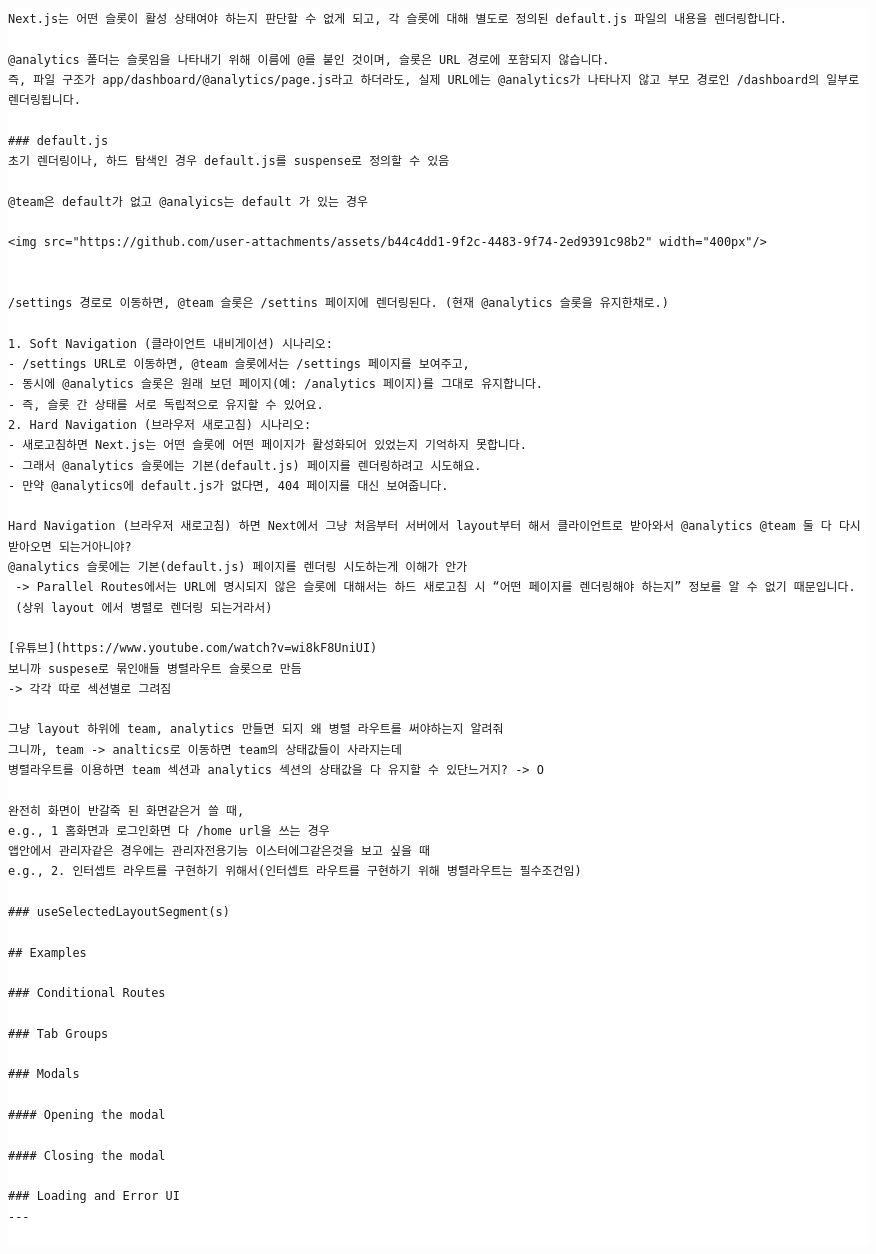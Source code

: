 ```
Next.js는 어떤 슬롯이 활성 상태여야 하는지 판단할 수 없게 되고, 각 슬롯에 대해 별도로 정의된 default.js 파일의 내용을 렌더링합니다.   

@analytics 폴더는 슬롯임을 나타내기 위해 이름에 @를 붙인 것이며, 슬롯은 URL 경로에 포함되지 않습니다.   
즉, 파일 구조가 app/dashboard/@analytics/page.js라고 하더라도, 실제 URL에는 @analytics가 나타나지 않고 부모 경로인 /dashboard의 일부로 렌더링됩니다.   

### default.js
초기 렌더링이나, 하드 탐색인 경우 default.js를 suspense로 정의할 수 있음

@team은 default가 없고 @analyics는 default 가 있는 경우

<img src="https://github.com/user-attachments/assets/b44c4dd1-9f2c-4483-9f74-2ed9391c98b2" width="400px"/>


/settings 경로로 이동하면, @team 슬롯은 /settins 페이지에 렌더링된다. (현재 @analytics 슬롯을 유지한채로.)

1. Soft Navigation (클라이언트 내비게이션) 시나리오:
- /settings URL로 이동하면, @team 슬롯에서는 /settings 페이지를 보여주고,
- 동시에 @analytics 슬롯은 원래 보던 페이지(예: /analytics 페이지)를 그대로 유지합니다.
- 즉, 슬롯 간 상태를 서로 독립적으로 유지할 수 있어요.
2. Hard Navigation (브라우저 새로고침) 시나리오:
- 새로고침하면 Next.js는 어떤 슬롯에 어떤 페이지가 활성화되어 있었는지 기억하지 못합니다.
- 그래서 @analytics 슬롯에는 기본(default.js) 페이지를 렌더링하려고 시도해요.
- 만약 @analytics에 default.js가 없다면, 404 페이지를 대신 보여줍니다.

Hard Navigation (브라우저 새로고침) 하면 Next에서 그냥 처음부터 서버에서 layout부터 해서 클라이언트로 받아와서 @analytics @team 둘 다 다시받아오면 되는거아니야?    
@analytics 슬롯에는 기본(default.js) 페이지를 렌더링 시도하는게 이해가 안가   
 -> Parallel Routes에서는 URL에 명시되지 않은 슬롯에 대해서는 하드 새로고침 시 “어떤 페이지를 렌더링해야 하는지” 정보를 알 수 없기 때문입니다.   
 (상위 layout 에서 병렬로 렌더링 되는거라서)

[유튜브](https://www.youtube.com/watch?v=wi8kF8UniUI) 
보니까 suspese로 묶인애들 병렬라우트 슬롯으로 만듬
-> 각각 따로 섹션별로 그려짐

그냥 layout 하위에 team, analytics 만들면 되지 왜 병렬 라우트를 써야하는지 알려줘
그니까, team -> analtics로 이동하면 team의 상태값들이 사라지는데
병렬라우트를 이용하면 team 섹션과 analytics 섹션의 상태값을 다 유지할 수 있단느거지? -> O

완전히 화면이 반갈죽 된 화면같은거 쓸 때,
e.g., 1 홈화면과 로그인화면 다 /home url을 쓰는 경우
앱안에서 관리자같은 경우에는 관리자전용기능 이스터에그같은것을 보고 싶을 때
e.g., 2. 인터셉트 라우트를 구현하기 위해서(인터셉트 라우트를 구현하기 위해 병렬라우트는 필수조건임)

### useSelectedLayoutSegment(s)

## Examples

### Conditional Routes

### Tab Groups

### Modals

#### Opening the modal

#### Closing the modal

### Loading and Error UI
---

